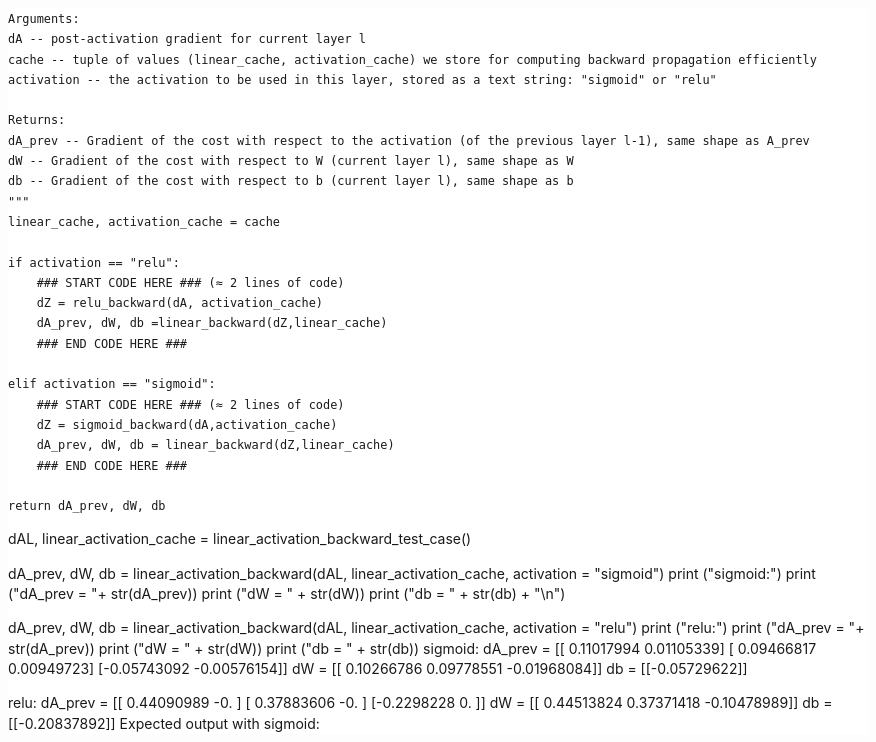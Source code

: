     Arguments:
    dA -- post-activation gradient for current layer l 
    cache -- tuple of values (linear_cache, activation_cache) we store for computing backward propagation efficiently
    activation -- the activation to be used in this layer, stored as a text string: "sigmoid" or "relu"
    
    Returns:
    dA_prev -- Gradient of the cost with respect to the activation (of the previous layer l-1), same shape as A_prev
    dW -- Gradient of the cost with respect to W (current layer l), same shape as W
    db -- Gradient of the cost with respect to b (current layer l), same shape as b
    """
    linear_cache, activation_cache = cache
    
    if activation == "relu":
        ### START CODE HERE ### (≈ 2 lines of code)
        dZ = relu_backward(dA, activation_cache)
        dA_prev, dW, db =linear_backward(dZ,linear_cache)
        ### END CODE HERE ###
        
    elif activation == "sigmoid":
        ### START CODE HERE ### (≈ 2 lines of code)
        dZ = sigmoid_backward(dA,activation_cache)
        dA_prev, dW, db = linear_backward(dZ,linear_cache)
        ### END CODE HERE ###
    
    return dA_prev, dW, db
dAL, linear_activation_cache = linear_activation_backward_test_case()

dA_prev, dW, db = linear_activation_backward(dAL, linear_activation_cache, activation = "sigmoid")
print ("sigmoid:")
print ("dA_prev = "+ str(dA_prev))
print ("dW = " + str(dW))
print ("db = " + str(db) + "\n")

dA_prev, dW, db = linear_activation_backward(dAL, linear_activation_cache, activation = "relu")
print ("relu:")
print ("dA_prev = "+ str(dA_prev))
print ("dW = " + str(dW))
print ("db = " + str(db))
sigmoid:
dA_prev = [[ 0.11017994  0.01105339]
 [ 0.09466817  0.00949723]
 [-0.05743092 -0.00576154]]
dW = [[ 0.10266786  0.09778551 -0.01968084]]
db = [[-0.05729622]]

relu:
dA_prev = [[ 0.44090989 -0.        ]
 [ 0.37883606 -0.        ]
 [-0.2298228   0.        ]]
dW = [[ 0.44513824  0.37371418 -0.10478989]]
db = [[-0.20837892]]
Expected output with sigmoid:
